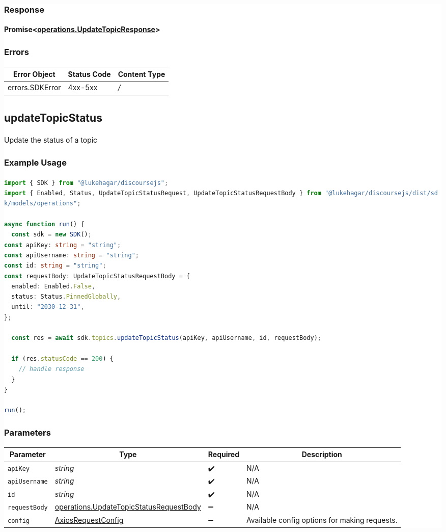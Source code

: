 
### Response

**Promise<[operations.UpdateTopicResponse](../../sdk/models/operations/updatetopicresponse.md)>**
### Errors

| Error Object    | Status Code     | Content Type    |
| --------------- | --------------- | --------------- |
| errors.SDKError | 4xx-5xx         | */*             |

## updateTopicStatus

Update the status of a topic

### Example Usage

```typescript
import { SDK } from "@lukehagar/discoursejs";
import { Enabled, Status, UpdateTopicStatusRequest, UpdateTopicStatusRequestBody } from "@lukehagar/discoursejs/dist/sdk/models/operations";

async function run() {
  const sdk = new SDK();
const apiKey: string = "string";
const apiUsername: string = "string";
const id: string = "string";
const requestBody: UpdateTopicStatusRequestBody = {
  enabled: Enabled.False,
  status: Status.PinnedGlobally,
  until: "2030-12-31",
};

  const res = await sdk.topics.updateTopicStatus(apiKey, apiUsername, id, requestBody);

  if (res.statusCode == 200) {
    // handle response
  }
}

run();
```

### Parameters

| Parameter                                                                                              | Type                                                                                                   | Required                                                                                               | Description                                                                                            |
| ------------------------------------------------------------------------------------------------------ | ------------------------------------------------------------------------------------------------------ | ------------------------------------------------------------------------------------------------------ | ------------------------------------------------------------------------------------------------------ |
| `apiKey`                                                                                               | *string*                                                                                               | :heavy_check_mark:                                                                                     | N/A                                                                                                    |
| `apiUsername`                                                                                          | *string*                                                                                               | :heavy_check_mark:                                                                                     | N/A                                                                                                    |
| `id`                                                                                                   | *string*                                                                                               | :heavy_check_mark:                                                                                     | N/A                                                                                                    |
| `requestBody`                                                                                          | [operations.UpdateTopicStatusRequestBody](../../sdk/models/operations/updatetopicstatusrequestbody.md) | :heavy_minus_sign:                                                                                     | N/A                                                                                                    |
| `config`                                                                                               | [AxiosRequestConfig](https://axios-http.com/docs/req_config)                                           | :heavy_minus_sign:                                                                                     | Available config options for making requests.                                                          |
